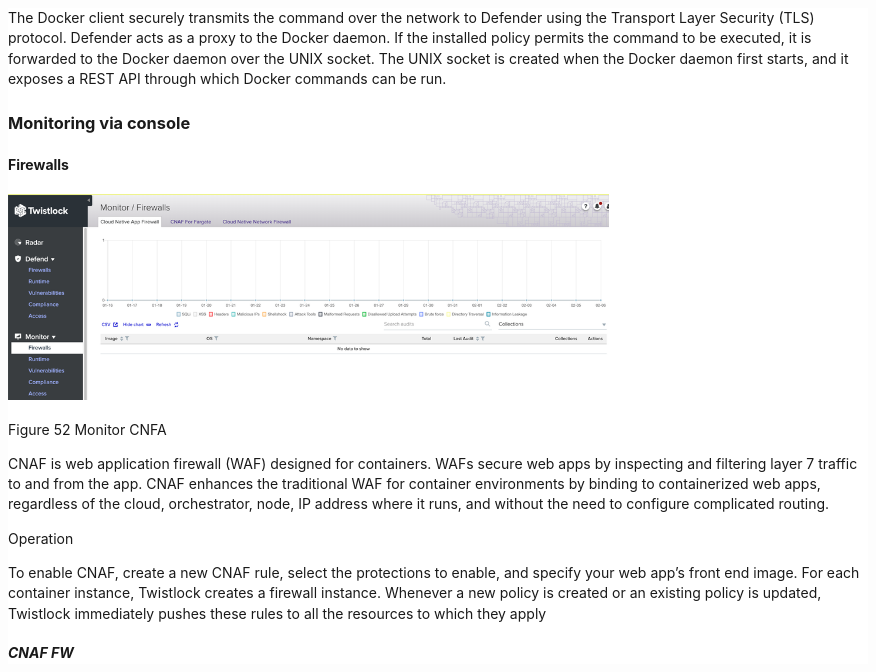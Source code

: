 The Docker client securely transmits the command over the network to
Defender using the Transport Layer Security (TLS) protocol. Defender
acts as a proxy to the Docker daemon. If the installed policy permits
the command to be executed, it is forwarded to the Docker daemon over
the UNIX socket. The UNIX socket is created when the Docker daemon first
starts, and it exposes a REST API through which Docker commands can be
run.

### Monitoring via console

#### Firewalls

<img src="media/image54.png" style="width:6.26389in;height:2.14444in" />

Figure 52 Monitor CNFA

CNAF is web application firewall (WAF) designed for containers. WAFs
secure web apps by inspecting and filtering layer 7 traffic to and from
the app. CNAF enhances the traditional WAF for container environments by
binding to containerized web apps, regardless of the cloud,
orchestrator, node, IP address where it runs, and without the need to
configure complicated routing.

Operation

To enable CNAF, create a new CNAF rule, select the protections to
enable, and specify your web app’s front end image. For each container
instance, Twistlock creates a firewall instance. Whenever a new policy
is created or an existing policy is updated, Twistlock immediately
pushes these rules to all the resources to which they apply

##### CNAF FW
